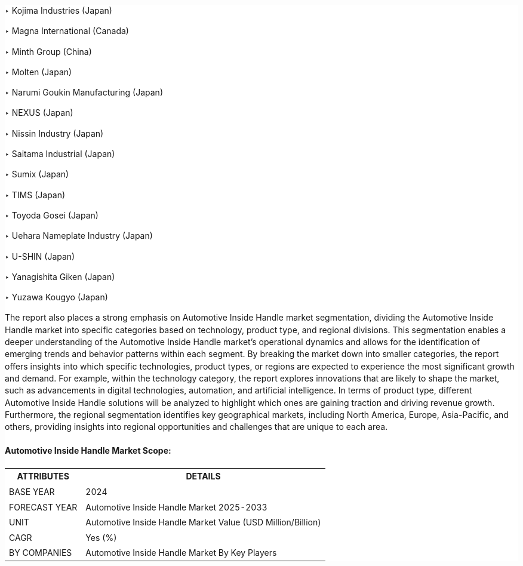 ‣ Kojima Industries (Japan)

‣ Magna International (Canada)

‣ Minth Group (China)

‣ Molten (Japan)

‣ Narumi Goukin Manufacturing (Japan)

‣ NEXUS (Japan)

‣ Nissin Industry (Japan)

‣ Saitama Industrial (Japan)

‣ Sumix (Japan)

‣ TIMS (Japan)

‣ Toyoda Gosei (Japan)

‣ Uehara Nameplate Industry (Japan)

‣ U-SHIN (Japan)

‣ Yanagishita Giken (Japan)

‣ Yuzawa Kougyo (Japan)

The report also places a strong emphasis on Automotive Inside Handle market segmentation, dividing the Automotive Inside Handle market into specific categories based on technology, product type, and regional divisions. This segmentation enables a deeper understanding of the Automotive Inside Handle market’s operational dynamics and allows for the identification of emerging trends and behavior patterns within each segment. By breaking the market down into smaller categories, the report offers insights into which specific technologies, product types, or regions are expected to experience the most significant growth and demand. For example, within the technology category, the report explores innovations that are likely to shape the market, such as advancements in digital technologies, automation, and artificial intelligence. In terms of product type, different Automotive Inside Handle solutions will be analyzed to highlight which ones are gaining traction and driving revenue growth. Furthermore, the regional segmentation identifies key geographical markets, including North America, Europe, Asia-Pacific, and others, providing insights into regional opportunities and challenges that are unique to each area.

<h4>Automotive Inside Handle Market Scope:</h4>
<table>
<tr>
<th>ATTRIBUTES</th>
<th>DETAILS</th>
</tr>
<tr>
<td>BASE YEAR</td>
<td>2024</td>
</tr>
<tr>
<td>FORECAST YEAR</td>
<td>Automotive Inside Handle Market 2025-2033</td>
</tr>
<tr>
<td>UNIT</td>
<td>Automotive Inside Handle Market Value (USD Million/Billion)</td>
<tr>
<td>CAGR</td>
<td>Yes (%)</td>
</tr>
</tr>
<tr>
<td>BY COMPANIES</td>
<td>Automotive Inside Handle Market By Key Players</td>
</tr>
<tr>